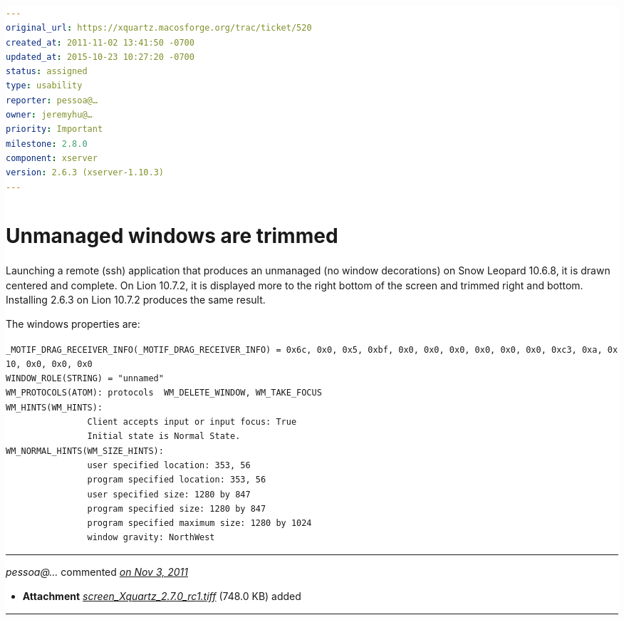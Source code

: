 ```yaml
---
original_url: https://xquartz.macosforge.org/trac/ticket/520
created_at: 2011-11-02 13:41:50 -0700
updated_at: 2015-10-23 10:27:20 -0700
status: assigned
type: usability
reporter: pessoa@…
owner: jeremyhu@…
priority: Important
milestone: 2.8.0
component: xserver
version: 2.6.3 (xserver-1.10.3)
---
```


Unmanaged windows are trimmed
=============================


Launching a remote (ssh) application that produces an unmanaged (no window decorations) on Snow Leopard 10.6.8, it is drawn centered and complete.
On Lion 10.7.2, it is displayed more to the right bottom of the screen and trimmed right and bottom.
Installing 2.6.3 on Lion 10.7.2 produces the same result.

The windows properties are:

    _MOTIF_DRAG_RECEIVER_INFO(_MOTIF_DRAG_RECEIVER_INFO) = 0x6c, 0x0, 0x5, 0xbf, 0x0, 0x0, 0x0, 0x0, 0x0, 0x0, 0xc3, 0xa, 0x10, 0x0, 0x0, 0x0
    WINDOW_ROLE(STRING) = "unnamed"
    WM_PROTOCOLS(ATOM): protocols  WM_DELETE_WINDOW, WM_TAKE_FOCUS
    WM_HINTS(WM_HINTS):
                    Client accepts input or input focus: True
                    Initial state is Normal State.
    WM_NORMAL_HINTS(WM_SIZE_HINTS):
                    user specified location: 353, 56
                    program specified location: 353, 56
                    user specified size: 1280 by 847
                    program specified size: 1280 by 847
                    program specified maximum size: 1280 by 1024
                    window gravity: NorthWest


---

*pessoa@…* commented *[on Nov 3, 2011](https://xquartz.macosforge.org/trac/attachment/ticket/520/screen_Xquartz_2.7.0_rc1.tiff "November 3, 2011 at 8:20 AM PDT")*

-   **Attachment** *[screen\_Xquartz\_2.7.0\_rc1.tiff](../attachment/ticket/520/screen_Xquartz_2.7.0_rc1.tiff)* (748.0 KB) added



---
